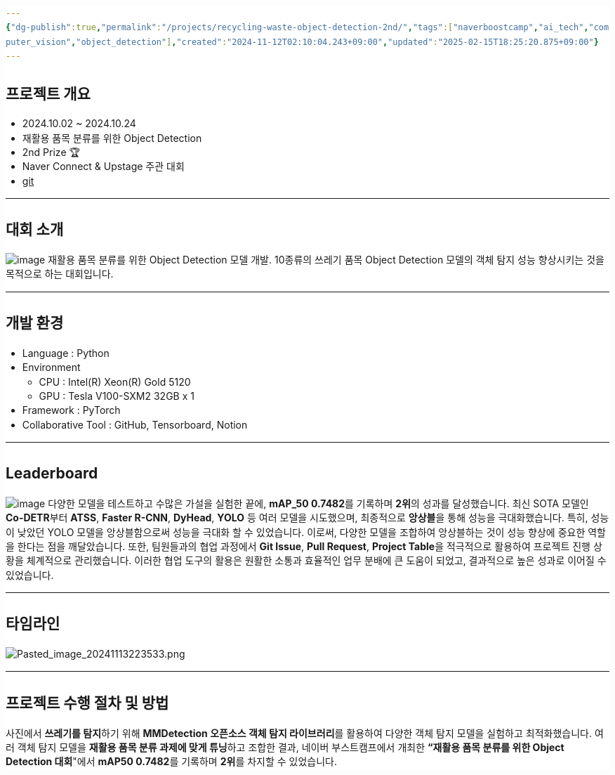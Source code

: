 ```yaml
---
{"dg-publish":true,"permalink":"/projects/recycling-waste-object-detection-2nd/","tags":["naverboostcamp","ai_tech","computer_vision","object_detection"],"created":"2024-11-12T02:10:04.243+09:00","updated":"2025-02-15T18:25:20.875+09:00"}
---
```


## 프로젝트 개요
- 2024.10.02 ~ 2024.10.24
- 재활용 품목 분류를 위한 Object Detection
- 2nd Prize 🏆
- Naver Connect & Upstage 주관 대회
- [git](https://github.com/boostcampaitech7/level2-objectdetection-cv-18)

---
## 대회 소개
![image](https://github.com/user-attachments/assets/c3f7a3e7-dffc-427e-ac34-57b2c4659b21)
재활용 품목 분류를 위한 Object Detection 모델 개발. 10종류의 쓰레기 품목 Object Detection 모델의 객체 탐지 성능 향상시키는 것을 목적으로 하는 대회입니다.

---
## 개발 환경
- Language : Python
- Environment
	- CPU : Intel(R) Xeon(R) Gold 5120
	- GPU : Tesla V100-SXM2 32GB x 1
- Framework : PyTorch
- Collaborative Tool : GitHub, Tensorboard, Notion

---
## Leaderboard
![image](https://github.com/user-attachments/assets/a6e460ca-b192-4db5-b9e8-39f0f685b84c)
	다양한 모델을 테스트하고 수많은 가설을 실험한 끝에, **mAP_50 0.7482**를 기록하며 **2위**의 성과를 달성했습니다. 최신 SOTA 모델인 **Co-DETR**부터 **ATSS**, **Faster R-CNN**, **DyHead**, **YOLO** 등 여러 모델을 시도했으며, 최종적으로 **앙상블**을 통해 성능을 극대화했습니다. 특히, 성능이 낮았던 YOLO 모델을 앙상블함으로써 성능을 극대화 할 수 있었습니다. 이로써, 다양한 모델을 조합하여 앙상블하는 것이 성능 향상에 중요한 역할을 한다는 점을 깨달았습니다. 
	또한, 팀원들과의 협업 과정에서 **Git Issue**, **Pull Request**, **Project Table**을 적극적으로 활용하여 프로젝트 진행 상황을 체계적으로 관리했습니다. 이러한 협업 도구의 활용은 원활한 소통과 효율적인 업무 분배에 큰 도움이 되었고, 결과적으로 높은 성과로 이어질 수 있었습니다.

---
## 타임라인
![Pasted_image_20241113223533.png](/img/user/Pasted_image_20241113223533.png)

---
## 프로젝트 수행 절차 및 방법
사진에서 **쓰레기를 탐지**하기 위해 **MMDetection 오픈소스 객체 탐지 라이브러리**를 활용하여 다양한 객체 탐지 모델을 실험하고 최적화했습니다. 여러 객체 탐지 모델을 **재활용 품목 분류 과제에 맞게 튜닝**하고 조합한 결과, 네이버 부스트캠프에서 개최한 **“재활용 품목 분류를 위한 Object Detection 대회**"에서 **mAP50 0.7482**를 기록하며 **2위**를 차지할 수 있었습니다.
